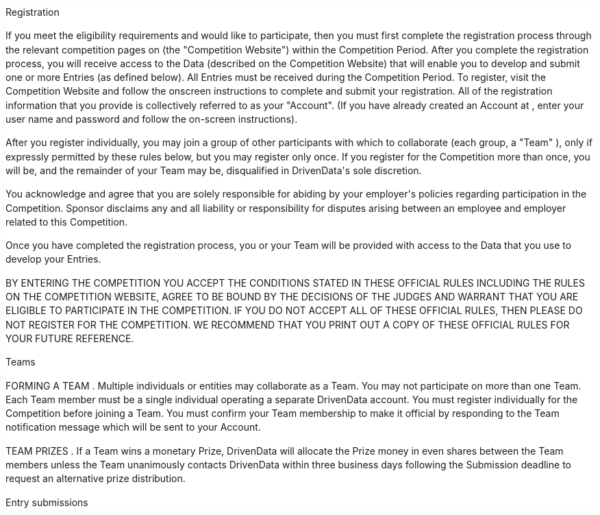 Registration


If you meet the eligibility requirements and would like to participate, then you must first complete the registration process through the relevant competition pages on 
  (the "Competition Website") within the Competition Period. After you complete the registration process, you will receive access to the Data (described on the Competition Website) that will enable you to develop and submit one or more Entries (as defined below). All Entries must be received during the Competition Period. To register, visit the Competition Website and follow the onscreen instructions to complete and submit your registration. All of the registration information that you provide is collectively referred to as your "Account". (If you have already created an Account at 
, enter your user name and password and follow the on-screen instructions). 


After you register individually, you may join a group of other participants with which to collaborate (each group, a 
"Team"
), only if expressly permitted by these rules below, but you may register only once. If you register for the Competition more than once, you will be, and the remainder of your Team may be, disqualified in DrivenData's sole discretion.


You acknowledge and agree that you are solely responsible for abiding by your employer's policies regarding participation in the Competition. Sponsor disclaims any and all liability or responsibility for disputes arising between an employee and employer related to this Competition.


Once you have completed the registration process, you or your Team will be provided with access to the Data that you use to develop your Entries.


BY ENTERING THE COMPETITION YOU ACCEPT THE CONDITIONS STATED IN THESE OFFICIAL RULES INCLUDING THE RULES ON THE COMPETITION WEBSITE, AGREE TO BE BOUND BY THE DECISIONS OF THE JUDGES AND WARRANT THAT YOU ARE ELIGIBLE TO PARTICIPATE IN THE COMPETITION. IF YOU DO NOT ACCEPT ALL OF THESE OFFICIAL RULES, THEN PLEASE DO NOT REGISTER FOR THE COMPETITION. WE RECOMMEND THAT YOU PRINT OUT A COPY OF THESE OFFICIAL RULES FOR YOUR FUTURE REFERENCE.


Teams


FORMING A TEAM
. 
Multiple individuals or entities may collaborate as a Team. You may not participate on more than one Team. Each Team member must be a single individual operating a separate DrivenData account. You must register individually for the Competition before joining a Team. You must confirm your Team membership to make it official by responding to the Team notification message which will be sent to your Account.


TEAM PRIZES
. 
If a Team wins a monetary Prize, DrivenData will allocate the Prize money in even shares between the Team members unless the Team unanimously contacts DrivenData within three business days following the Submission deadline to request an alternative prize distribution.


Entry submissions

